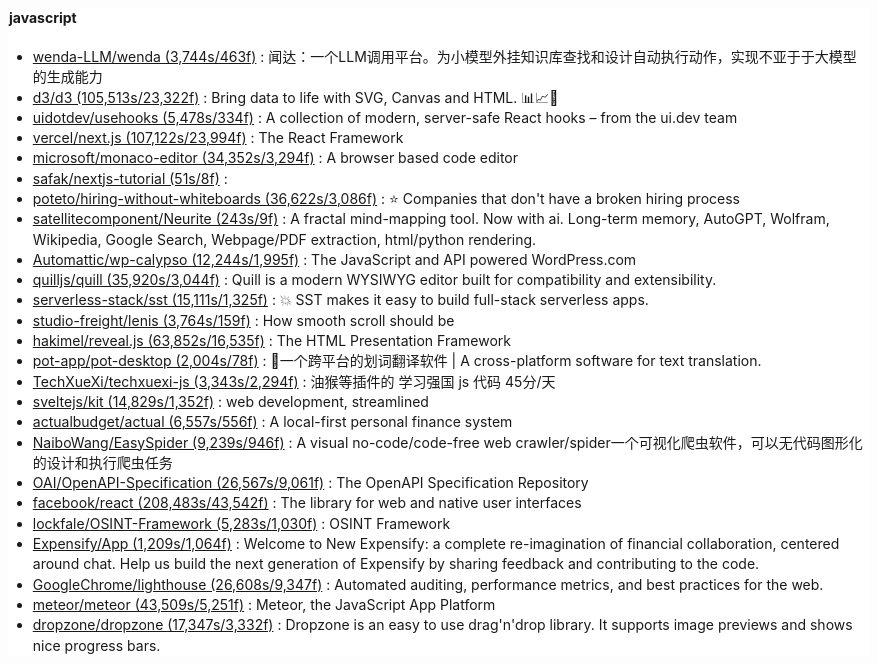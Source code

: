 #### javascript
* [wenda-LLM/wenda (3,744s/463f)](https://github.com/wenda-LLM/wenda) : 闻达：一个LLM调用平台。为小模型外挂知识库查找和设计自动执行动作，实现不亚于于大模型的生成能力
* [d3/d3 (105,513s/23,322f)](https://github.com/d3/d3) : Bring data to life with SVG, Canvas and HTML. 📊📈🎉
* [uidotdev/usehooks (5,478s/334f)](https://github.com/uidotdev/usehooks) : A collection of modern, server-safe React hooks – from the ui.dev team
* [vercel/next.js (107,122s/23,994f)](https://github.com/vercel/next.js) : The React Framework
* [microsoft/monaco-editor (34,352s/3,294f)](https://github.com/microsoft/monaco-editor) : A browser based code editor
* [safak/nextjs-tutorial (51s/8f)](https://github.com/safak/nextjs-tutorial) : 
* [poteto/hiring-without-whiteboards (36,622s/3,086f)](https://github.com/poteto/hiring-without-whiteboards) : ⭐️ Companies that don't have a broken hiring process
* [satellitecomponent/Neurite (243s/9f)](https://github.com/satellitecomponent/Neurite) : A fractal mind-mapping tool. Now with ai. Long-term memory, AutoGPT, Wolfram, Wikipedia, Google Search, Webpage/PDF extraction, html/python rendering.
* [Automattic/wp-calypso (12,244s/1,995f)](https://github.com/Automattic/wp-calypso) : The JavaScript and API powered WordPress.com
* [quilljs/quill (35,920s/3,044f)](https://github.com/quilljs/quill) : Quill is a modern WYSIWYG editor built for compatibility and extensibility.
* [serverless-stack/sst (15,111s/1,325f)](https://github.com/serverless-stack/sst) : 💥 SST makes it easy to build full-stack serverless apps.
* [studio-freight/lenis (3,764s/159f)](https://github.com/studio-freight/lenis) : How smooth scroll should be
* [hakimel/reveal.js (63,852s/16,535f)](https://github.com/hakimel/reveal.js) : The HTML Presentation Framework
* [pot-app/pot-desktop (2,004s/78f)](https://github.com/pot-app/pot-desktop) : 🌈一个跨平台的划词翻译软件 | A cross-platform software for text translation.
* [TechXueXi/techxuexi-js (3,343s/2,294f)](https://github.com/TechXueXi/techxuexi-js) : 油猴等插件的 学习强国 js 代码 45分/天
* [sveltejs/kit (14,829s/1,352f)](https://github.com/sveltejs/kit) : web development, streamlined
* [actualbudget/actual (6,557s/556f)](https://github.com/actualbudget/actual) : A local-first personal finance system
* [NaiboWang/EasySpider (9,239s/946f)](https://github.com/NaiboWang/EasySpider) : A visual no-code/code-free web crawler/spider一个可视化爬虫软件，可以无代码图形化的设计和执行爬虫任务
* [OAI/OpenAPI-Specification (26,567s/9,061f)](https://github.com/OAI/OpenAPI-Specification) : The OpenAPI Specification Repository
* [facebook/react (208,483s/43,542f)](https://github.com/facebook/react) : The library for web and native user interfaces
* [lockfale/OSINT-Framework (5,283s/1,030f)](https://github.com/lockfale/OSINT-Framework) : OSINT Framework
* [Expensify/App (1,209s/1,064f)](https://github.com/Expensify/App) : Welcome to New Expensify: a complete re-imagination of financial collaboration, centered around chat. Help us build the next generation of Expensify by sharing feedback and contributing to the code.
* [GoogleChrome/lighthouse (26,608s/9,347f)](https://github.com/GoogleChrome/lighthouse) : Automated auditing, performance metrics, and best practices for the web.
* [meteor/meteor (43,509s/5,251f)](https://github.com/meteor/meteor) : Meteor, the JavaScript App Platform
* [dropzone/dropzone (17,347s/3,332f)](https://github.com/dropzone/dropzone) : Dropzone is an easy to use drag'n'drop library. It supports image previews and shows nice progress bars.

